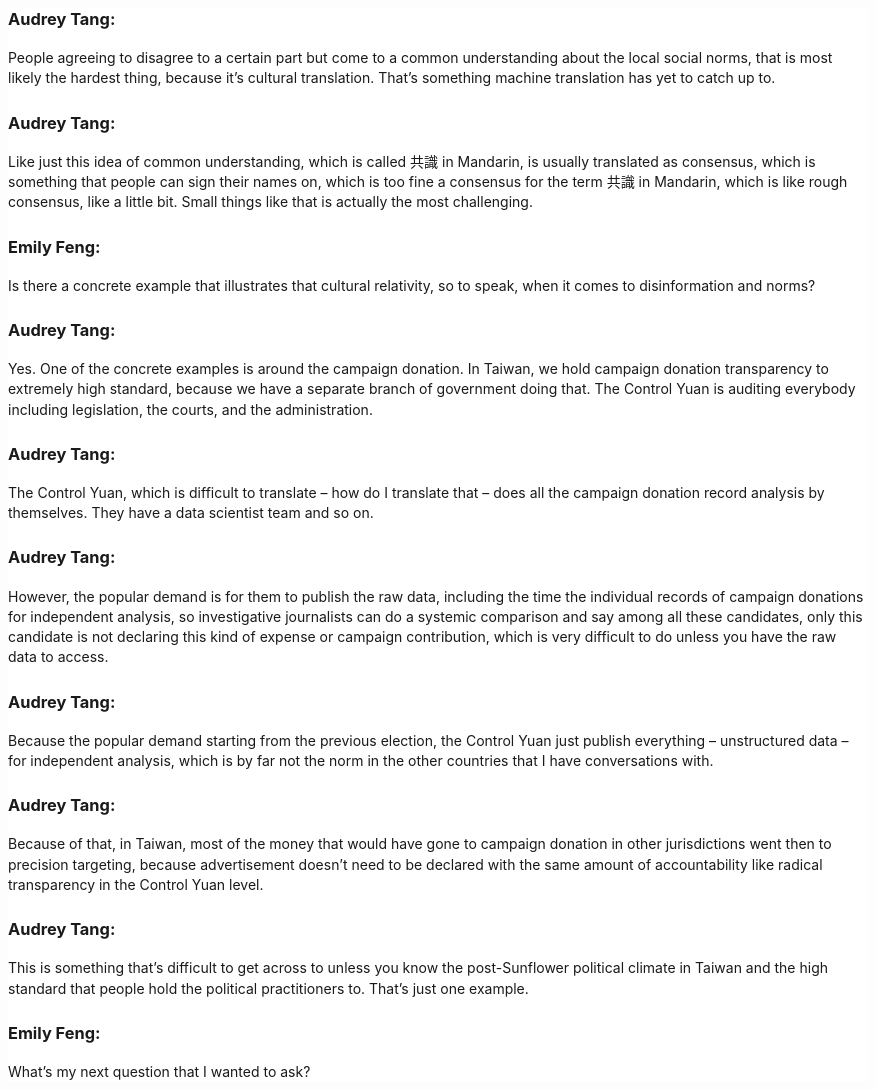 ### Audrey Tang:
People agreeing to disagree to a certain part but come to a common understanding about the local social norms, that is most likely the hardest thing, because it’s cultural translation. That’s something machine translation has yet to catch up to.

### Audrey Tang:
Like just this idea of common understanding, which is called 共識 in Mandarin, is usually translated as consensus, which is something that people can sign their names on, which is too fine a consensus for the term 共識 in Mandarin, which is like rough consensus, like a little bit. Small things like that is actually the most challenging.

### Emily Feng:
Is there a concrete example that illustrates that cultural relativity, so to speak, when it comes to disinformation and norms?

### Audrey Tang:
Yes. One of the concrete examples is around the campaign donation. In Taiwan, we hold campaign donation transparency to extremely high standard, because we have a separate branch of government doing that. The Control Yuan is auditing everybody including legislation, the courts, and the administration.

### Audrey Tang:
The Control Yuan, which is difficult to translate – how do I translate that – does all the campaign donation record analysis by themselves. They have a data scientist team and so on.

### Audrey Tang:
However, the popular demand is for them to publish the raw data, including the time the individual records of campaign donations for independent analysis, so investigative journalists can do a systemic comparison and say among all these candidates, only this candidate is not declaring this kind of expense or campaign contribution, which is very difficult to do unless you have the raw data to access.

### Audrey Tang:
Because the popular demand starting from the previous election, the Control Yuan just publish everything – unstructured data – for independent analysis, which is by far not the norm in the other countries that I have conversations with.

### Audrey Tang:
Because of that, in Taiwan, most of the money that would have gone to campaign donation in other jurisdictions went then to precision targeting, because advertisement doesn’t need to be declared with the same amount of accountability like radical transparency in the Control Yuan level.

### Audrey Tang:
This is something that’s difficult to get across to unless you know the post-Sunflower political climate in Taiwan and the high standard that people hold the political practitioners to. That’s just one example.

### Emily Feng:
What’s my next question that I wanted to ask?
